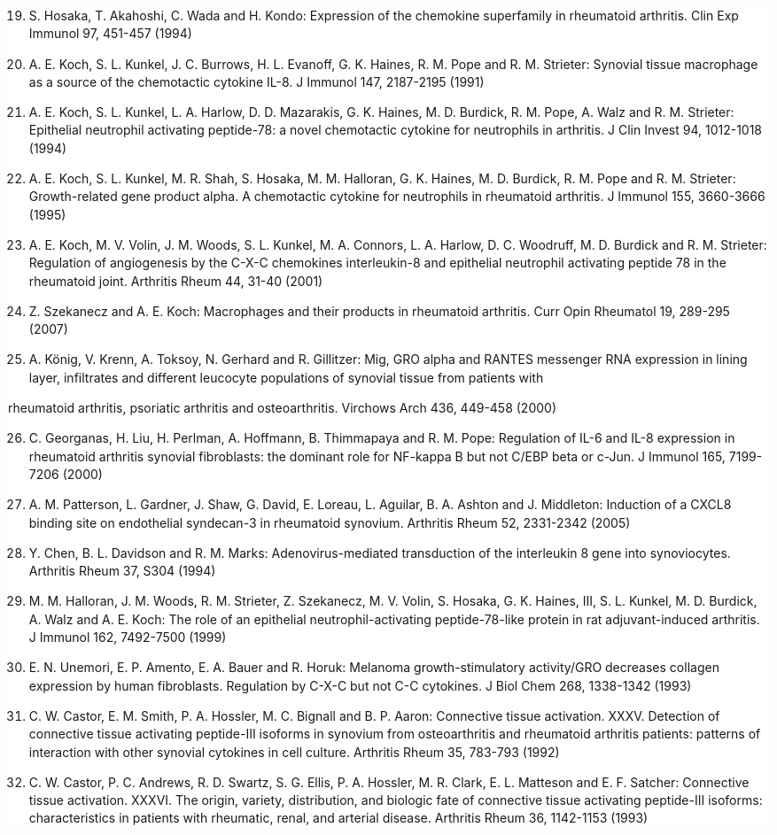 19. S. Hosaka, T. Akahoshi, C. Wada and H. Kondo: Expression of the chemokine superfamily in rheumatoid arthritis. Clin Exp Immunol 97, 451-457 (1994)

20. A. E. Koch, S. L. Kunkel, J. C. Burrows, H. L. Evanoff, G. K. Haines, R. M. Pope and R. M. Strieter: Synovial tissue macrophage as a source of the chemotactic cytokine IL-8. J Immunol 147, 2187-2195 (1991)

21. A. E. Koch, S. L. Kunkel, L. A. Harlow, D. D. Mazarakis, G. K. Haines, M. D. Burdick, R. M. Pope, A. Walz and R. M. Strieter: Epithelial neutrophil activating peptide-78: a novel chemotactic cytokine for neutrophils in arthritis. J Clin Invest 94, 1012-1018 (1994)

22. A. E. Koch, S. L. Kunkel, M. R. Shah, S. Hosaka, M. M. Halloran, G. K. Haines, M. D. Burdick, R. M. Pope and R. M. Strieter: Growth-related gene product alpha. A chemotactic cytokine for neutrophils in rheumatoid arthritis. J Immunol 155, 3660-3666 (1995)

23. A. E. Koch, M. V. Volin, J. M. Woods, S. L. Kunkel, M. A. Connors, L. A. Harlow, D. C. Woodruff, M. D. Burdick and R. M. Strieter: Regulation of angiogenesis by the C-X-C chemokines interleukin-8 and epithelial neutrophil activating peptide 78 in the rheumatoid joint. Arthritis Rheum 44, 31-40 (2001)

24. Z. Szekanecz and A. E. Koch: Macrophages and their products in rheumatoid arthritis. Curr Opin Rheumatol 19, 289-295 (2007)

25. A. König, V. Krenn, A. Toksoy, N. Gerhard and R. Gillitzer: Mig, GRO alpha and RANTES messenger RNA expression in lining layer, infiltrates and different leucocyte populations of synovial tissue from patients with

rheumatoid arthritis, psoriatic arthritis and osteoarthritis. Virchows Arch 436, 449-458 (2000)

26. C. Georganas, H. Liu, H. Perlman, A. Hoffmann, B. Thimmapaya and R. M. Pope: Regulation of IL-6 and IL-8 expression in rheumatoid arthritis synovial fibroblasts: the dominant role for NF-kappa B but not C/EBP beta or c-Jun. J Immunol 165, 7199-7206 (2000)

27. A. M. Patterson, L. Gardner, J. Shaw, G. David, E. Loreau, L. Aguilar, B. A. Ashton and J. Middleton: Induction of a CXCL8 binding site on endothelial syndecan-3 in rheumatoid synovium. Arthritis Rheum 52, 2331-2342 (2005)

28. Y. Chen, B. L. Davidson and R. M. Marks: Adenovirus-mediated transduction of the interleukin 8 gene into synoviocytes. Arthritis Rheum 37, S304 (1994)

29. M. M. Halloran, J. M. Woods, R. M. Strieter, Z. Szekanecz, M. V. Volin, S. Hosaka, G. K. Haines, III, S. L. Kunkel, M. D. Burdick, A. Walz and A. E. Koch: The role of an epithelial neutrophil-activating peptide-78-like protein in rat adjuvant-induced arthritis. J Immunol 162, 7492-7500 (1999)

30. E. N. Unemori, E. P. Amento, E. A. Bauer and R. Horuk: Melanoma growth-stimulatory activity/GRO decreases collagen expression by human fibroblasts. Regulation by C-X-C but not C-C cytokines. J Biol Chem 268, 1338-1342 (1993)

31. C. W. Castor, E. M. Smith, P. A. Hossler, M. C. Bignall and B. P. Aaron: Connective tissue activation. XXXV. Detection of connective tissue activating peptide-III isoforms in synovium from osteoarthritis and rheumatoid arthritis patients: patterns of interaction with other synovial cytokines in cell culture. Arthritis Rheum 35, 783-793 (1992)

32. C. W. Castor, P. C. Andrews, R. D. Swartz, S. G. Ellis, P. A. Hossler, M. R. Clark, E. L. Matteson and E. F. Satcher: Connective tissue activation. XXXVI. The origin, variety, distribution, and biologic fate of connective tissue activating peptide-III isoforms: characteristics in patients with rheumatic, renal, and arterial disease. Arthritis Rheum 36, 1142-1153 (1993)
